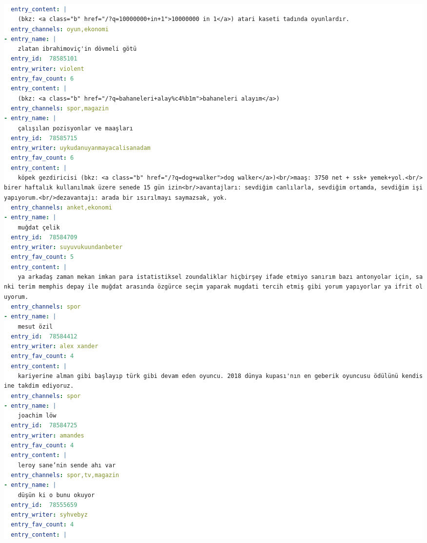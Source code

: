 ```yaml
  entry_content: |
    (bkz: <a class="b" href="/?q=10000000+in+1">10000000 in 1</a>) atari kaseti tadında oyunlardır.
  entry_channels: oyun,ekonomi
- entry_name: |
    zlatan ibrahimoviç'in dövmeli götü
  entry_id:  78585101
  entry_writer: violent
  entry_fav_count: 6
  entry_content: |
    (bkz: <a class="b" href="/?q=bahaneleri+alay%c4%b1m">bahaneleri alayım</a>)
  entry_channels: spor,magazin
- entry_name: |
    çalışılan pozisyonlar ve maaşları
  entry_id:  78585715
  entry_writer: uykudanuyanmayacalisanadam
  entry_fav_count: 6
  entry_content: |
    köpek gezdiricisi (bkz: <a class="b" href="/?q=dog+walker">dog walker</a>)<br/>maaş: 3750 net + ssk+ yemek+yol.<br/>birer haftalık kullanılmak üzere senede 15 gün izin<br/>avantajları: sevdiğim canlılarla, sevdiğim ortamda, sevdiğim işi yapıyorum.<br/>dezavantajı: arada bir ısırılmayı saymazsak, yok.
  entry_channels: anket,ekonomi
- entry_name: |
    muğdat çelik
  entry_id:  78584709
  entry_writer: suyuvukuundanbeter
  entry_fav_count: 5
  entry_content: |
    ya arkadaş zaman mekan imkan para istatistiksel zoundaliklar hiçbirşey ifade etmiyo sanırım bazı antonyolar için, sanki terim memphis depay ile muğdat arasında özgürce seçim yaparak mugdati tercih etmiş gibi yorum yapıyorlar ya ifrit oluyorum.
  entry_channels: spor
- entry_name: |
    mesut özil
  entry_id:  78584412
  entry_writer: alex xander
  entry_fav_count: 4
  entry_content: |
    kariyerine alman gibi başlayıp türk gibi devam eden oyuncu. 2018 dünya kupası'nın en geberik oyuncusu ödülünü kendisine takdim ediyoruz.
  entry_channels: spor
- entry_name: |
    joachim löw
  entry_id:  78584725
  entry_writer: amandes
  entry_fav_count: 4
  entry_content: |
    leroy sane’nin sende ahı var
  entry_channels: spor,tv,magazin
- entry_name: |
    düşün ki o bunu okuyor
  entry_id:  78555659
  entry_writer: syhvebyz
  entry_fav_count: 4
  entry_content: |
```